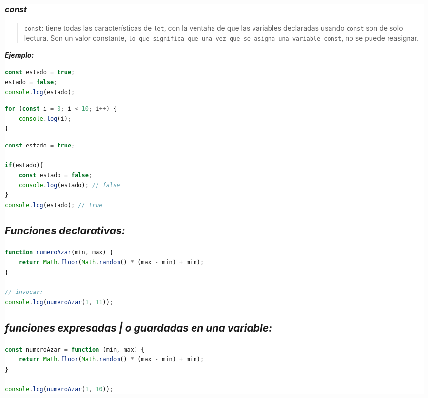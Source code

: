 
### ***const***

> `const`: tiene todas las características de `let`, con la ventaha de que las variables declaradas usando `const` son de solo lectura. Son un valor constante, `lo que significa que una vez que se asigna una variable const`, no se puede reasignar.


***Ejemplo:***

```js
const estado = true;
estado = false;
console.log(estado);
```


```js
for (const i = 0; i < 10; i++) {
    console.log(i);
}
```


```js
const estado = true;

if(estado){
    const estado = false;
    console.log(estado); // false
}
console.log(estado); // true
```


## ***Funciones declarativas:***

```js
function numeroAzar(min, max) {
    return Math.floor(Math.random() * (max - min) + min);
}

// invocar:
console.log(numeroAzar(1, 11));
```


## ***funciones expresadas | o guardadas en una variable:***


```js
const numeroAzar = function (min, max) {
    return Math.floor(Math.random() * (max - min) + min);
}

console.log(numeroAzar(1, 10));
```
